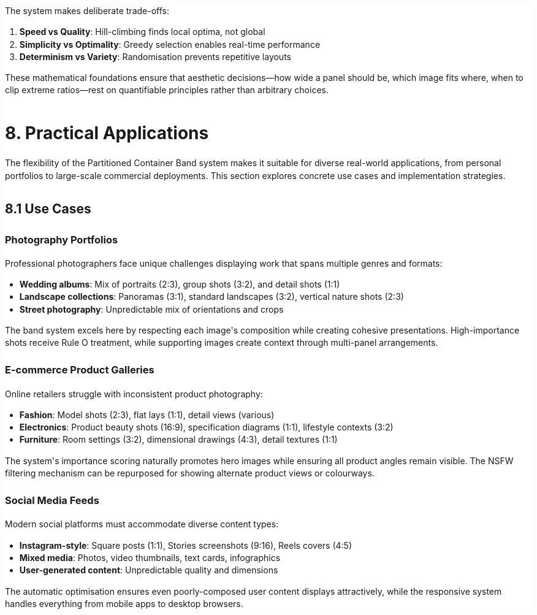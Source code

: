 The system makes deliberate trade-offs:

1. **Speed vs Quality**: Hill-climbing finds local optima, not global
2. **Simplicity vs Optimality**: Greedy selection enables real-time performance
3. **Determinism vs Variety**: Randomisation prevents repetitive layouts

These mathematical foundations ensure that aesthetic decisions—how wide a panel should be, which image fits where, when to clip extreme ratios—rest on quantifiable principles rather than arbitrary choices.

# **8. Practical Applications**

The flexibility of the Partitioned Container Band system makes it suitable for diverse real-world applications, from personal portfolios to large-scale commercial deployments. This section explores concrete use cases and implementation strategies.

## **8.1 Use Cases**

### **Photography Portfolios**

Professional photographers face unique challenges displaying work that spans multiple genres and formats:

- **Wedding albums**: Mix of portraits (2:3), group shots (3:2), and detail shots (1:1)
- **Landscape collections**: Panoramas (3:1), standard landscapes (3:2), vertical nature shots (2:3)
- **Street photography**: Unpredictable mix of orientations and crops

The band system excels here by respecting each image's composition while creating cohesive presentations. High-importance shots receive Rule O treatment, while supporting images create context through multi-panel arrangements.

### **E-commerce Product Galleries**

Online retailers struggle with inconsistent product photography:

- **Fashion**: Model shots (2:3), flat lays (1:1), detail views (various)
- **Electronics**: Product beauty shots (16:9), specification diagrams (1:1), lifestyle contexts (3:2)
- **Furniture**: Room settings (3:2), dimensional drawings (4:3), detail textures (1:1)

The system's importance scoring naturally promotes hero images while ensuring all product angles remain visible. The NSFW filtering mechanism can be repurposed for showing alternate product views or colourways.

### **Social Media Feeds**

Modern social platforms must accommodate diverse content types:

- **Instagram-style**: Square posts (1:1), Stories screenshots (9:16), Reels covers (4:5)
- **Mixed media**: Photos, video thumbnails, text cards, infographics
- **User-generated content**: Unpredictable quality and dimensions

The automatic optimisation ensures even poorly-composed user content displays attractively, while the responsive system handles everything from mobile apps to desktop browsers.
